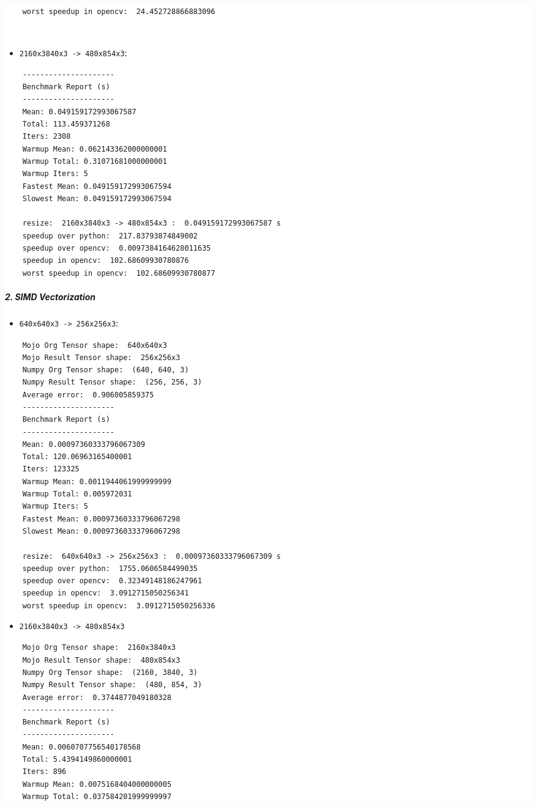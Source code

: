 ```
    worst speedup in opencv:  24.452728866883096
```
    
- `2160x3840x3 -> 480x854x3`:
```
	---------------------
	Benchmark Report (s)
	---------------------
	Mean: 0.049159172993067587
	Total: 113.459371268
	Iters: 2308
	Warmup Mean: 0.062143362000000001
	Warmup Total: 0.31071681000000001
	Warmup Iters: 5
	Fastest Mean: 0.049159172993067594
	Slowest Mean: 0.049159172993067594
	
	resize:  2160x3840x3 -> 480x854x3 :  0.049159172993067587 s
	speedup over python:  217.83793874849002
	speedup over opencv:  0.0097384164628011635
	speedup in opencv:  102.68609930780876
	worst speedup in opencv:  102.68609930780877
```

##### 2. SIMD Vectorization
- `640x640x3 -> 256x256x3`:
```
	Mojo Org Tensor shape:  640x640x3
	Mojo Result Tensor shape:  256x256x3
	Numpy Org Tensor shape:  (640, 640, 3)
	Numpy Result Tensor shape:  (256, 256, 3)
	Average error:  0.906005859375
	---------------------
	Benchmark Report (s)
	---------------------
	Mean: 0.00097360333796067309
	Total: 120.06963165400001
	Iters: 123325
	Warmup Mean: 0.0011944061999999999
	Warmup Total: 0.005972031
	Warmup Iters: 5
	Fastest Mean: 0.00097360333796067298
	Slowest Mean: 0.00097360333796067298
	
	resize:  640x640x3 -> 256x256x3 :  0.00097360333796067309 s
	speedup over python:  1755.0606584499035
	speedup over opencv:  0.32349148186247961
	speedup in opencv:  3.0912715050256341
	worst speedup in opencv:  3.0912715050256336
```
- `2160x3840x3 -> 480x854x3`
```
	Mojo Org Tensor shape:  2160x3840x3
	Mojo Result Tensor shape:  480x854x3
	Numpy Org Tensor shape:  (2160, 3840, 3)
	Numpy Result Tensor shape:  (480, 854, 3)
	Average error:  0.3744877049180328
	---------------------
	Benchmark Report (s)
	---------------------
	Mean: 0.0060707756540178568
	Total: 5.4394149860000001
	Iters: 896
	Warmup Mean: 0.0075168404000000005
	Warmup Total: 0.037584201999999997
```